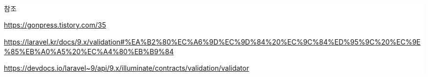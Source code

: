 
참조

<https://gonpress.tistory.com/35>

<https://laravel.kr/docs/9.x/validation#%EA%B2%80%EC%A6%9D%EC%9D%84%20%EC%9C%84%ED%95%9C%20%EC%9E%85%EB%A0%A5%20%EC%A4%80%EB%B9%84>

<https://devdocs.io/laravel~9/api/9.x/illuminate/contracts/validation/validator>
